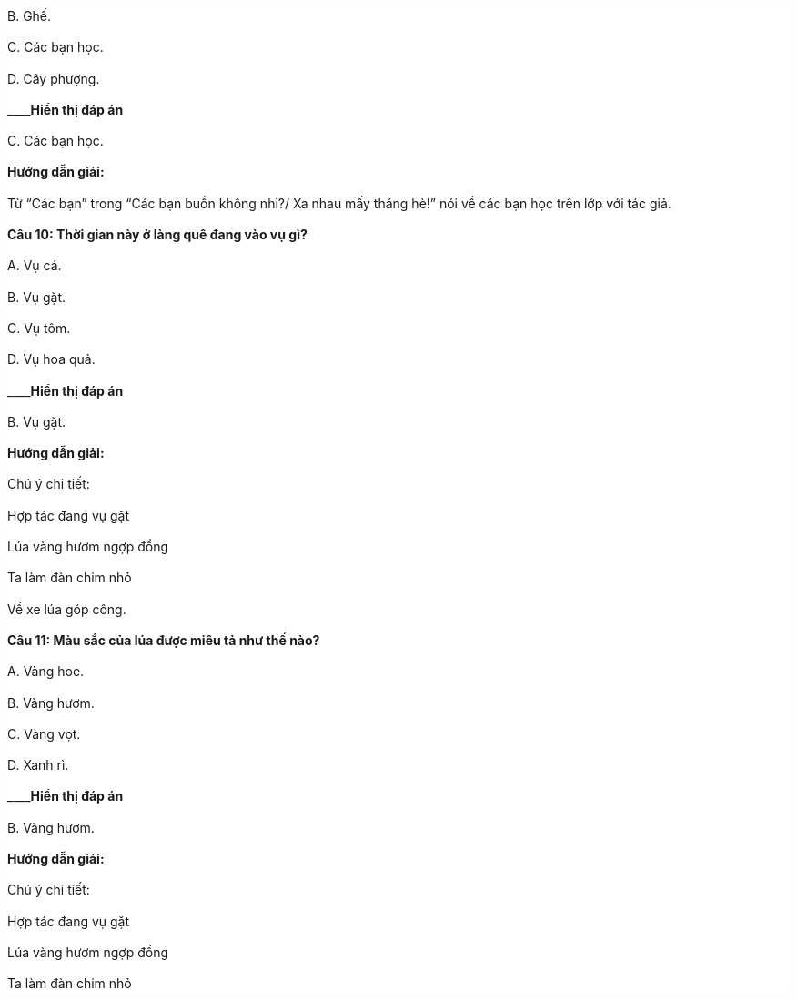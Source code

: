 B. Ghế.

C. Các bạn học.

D. Cây phượng.

____**Hiển thị đáp án**

C. Các bạn học.

**Hướng dẫn giải:**

Từ “Các bạn” trong “Các bạn buồn không nhỉ?/ Xa nhau mấy tháng hè!” nói về các bạn học trên lớp với tác giả. 

**Câu 10: Thời gian này ở làng quê đang vào vụ gì?**

A. Vụ cá.

B. Vụ gặt.

C. Vụ tôm.

D. Vụ hoa quả.

____**Hiển thị đáp án**

B. Vụ gặt.

**Hướng dẫn giải:**

Chú ý chi tiết: 

Hợp tác đang vụ gặt

Lúa vàng hươm ngợp đồng

Ta làm đàn chim nhỏ

Về xe lúa góp công.

**Câu 11: Màu sắc của lúa được miêu tả như thế nào?**

A. Vàng hoe.

B. Vàng hươm.

C. Vàng vọt.

D. Xanh rì.

____**Hiển thị đáp án**

B. Vàng hươm.

**Hướng dẫn giải:**

Chú ý chi tiết: 

Hợp tác đang vụ gặt

Lúa vàng hươm ngợp đồng

Ta làm đàn chim nhỏ
